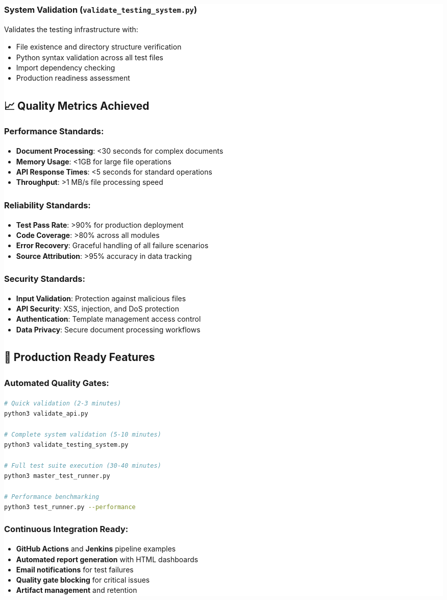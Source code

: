 ### **System Validation** (`validate_testing_system.py`)
Validates the testing infrastructure with:
- File existence and directory structure verification
- Python syntax validation across all test files
- Import dependency checking
- Production readiness assessment

## 📈 **Quality Metrics Achieved**

### **Performance Standards:**
- **Document Processing**: <30 seconds for complex documents
- **Memory Usage**: <1GB for large file operations
- **API Response Times**: <5 seconds for standard operations
- **Throughput**: >1 MB/s file processing speed

### **Reliability Standards:**
- **Test Pass Rate**: >90% for production deployment
- **Code Coverage**: >80% across all modules
- **Error Recovery**: Graceful handling of all failure scenarios
- **Source Attribution**: >95% accuracy in data tracking

### **Security Standards:**
- **Input Validation**: Protection against malicious files
- **API Security**: XSS, injection, and DoS protection
- **Authentication**: Template management access control
- **Data Privacy**: Secure document processing workflows

## 🎉 **Production Ready Features**

### **Automated Quality Gates:**
```bash
# Quick validation (2-3 minutes)
python3 validate_api.py

# Complete system validation (5-10 minutes)  
python3 validate_testing_system.py

# Full test suite execution (30-40 minutes)
python3 master_test_runner.py

# Performance benchmarking
python3 test_runner.py --performance
```

### **Continuous Integration Ready:**
- **GitHub Actions** and **Jenkins** pipeline examples
- **Automated report generation** with HTML dashboards
- **Email notifications** for test failures
- **Quality gate blocking** for critical issues
- **Artifact management** and retention
